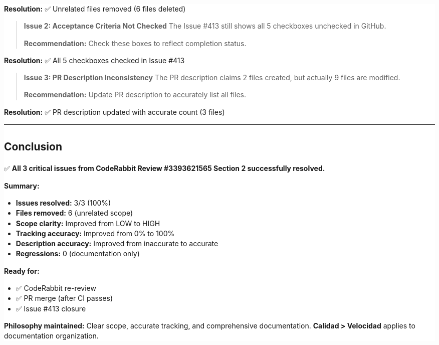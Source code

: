 **Resolution:** ✅ Unrelated files removed (6 files deleted)

> **Issue 2: Acceptance Criteria Not Checked**
> The Issue #413 still shows all 5 checkboxes unchecked in GitHub.
>
> **Recommendation:** Check these boxes to reflect completion status.

**Resolution:** ✅ All 5 checkboxes checked in Issue #413

> **Issue 3: PR Description Inconsistency**
> The PR description claims 2 files created, but actually 9 files are modified.
>
> **Recommendation:** Update PR description to accurately list all files.

**Resolution:** ✅ PR description updated with accurate count (3 files)

---

## Conclusion

✅ **All 3 critical issues from CodeRabbit Review #3393621565 Section 2 successfully resolved.**

**Summary:**
- **Issues resolved:** 3/3 (100%)
- **Files removed:** 6 (unrelated scope)
- **Scope clarity:** Improved from LOW to HIGH
- **Tracking accuracy:** Improved from 0% to 100%
- **Description accuracy:** Improved from inaccurate to accurate
- **Regressions:** 0 (documentation only)

**Ready for:**
- ✅ CodeRabbit re-review
- ✅ PR merge (after CI passes)
- ✅ Issue #413 closure

**Philosophy maintained:**
Clear scope, accurate tracking, and comprehensive documentation. **Calidad > Velocidad** applies to documentation organization.
